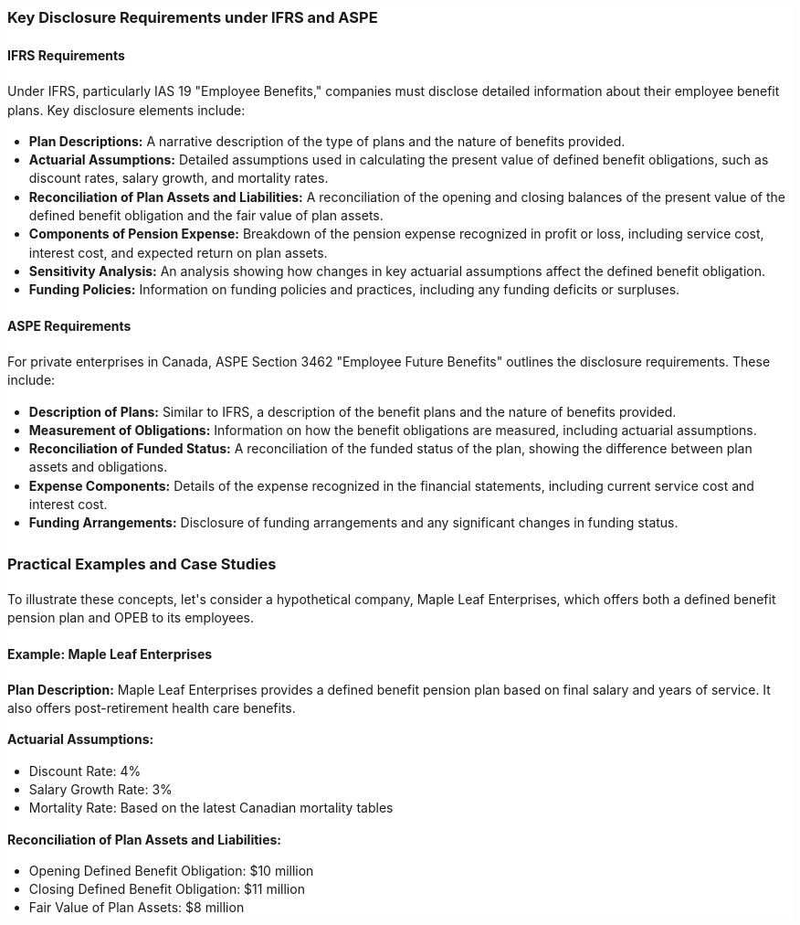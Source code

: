 ### Key Disclosure Requirements under IFRS and ASPE

#### IFRS Requirements

Under IFRS, particularly IAS 19 "Employee Benefits," companies must disclose detailed information about their employee benefit plans. Key disclosure elements include:

- **Plan Descriptions:** A narrative description of the type of plans and the nature of benefits provided.
- **Actuarial Assumptions:** Detailed assumptions used in calculating the present value of defined benefit obligations, such as discount rates, salary growth, and mortality rates.
- **Reconciliation of Plan Assets and Liabilities:** A reconciliation of the opening and closing balances of the present value of the defined benefit obligation and the fair value of plan assets.
- **Components of Pension Expense:** Breakdown of the pension expense recognized in profit or loss, including service cost, interest cost, and expected return on plan assets.
- **Sensitivity Analysis:** An analysis showing how changes in key actuarial assumptions affect the defined benefit obligation.
- **Funding Policies:** Information on funding policies and practices, including any funding deficits or surpluses.

#### ASPE Requirements

For private enterprises in Canada, ASPE Section 3462 "Employee Future Benefits" outlines the disclosure requirements. These include:

- **Description of Plans:** Similar to IFRS, a description of the benefit plans and the nature of benefits provided.
- **Measurement of Obligations:** Information on how the benefit obligations are measured, including actuarial assumptions.
- **Reconciliation of Funded Status:** A reconciliation of the funded status of the plan, showing the difference between plan assets and obligations.
- **Expense Components:** Details of the expense recognized in the financial statements, including current service cost and interest cost.
- **Funding Arrangements:** Disclosure of funding arrangements and any significant changes in funding status.

### Practical Examples and Case Studies

To illustrate these concepts, let's consider a hypothetical company, Maple Leaf Enterprises, which offers both a defined benefit pension plan and OPEB to its employees.

#### Example: Maple Leaf Enterprises

**Plan Description:**
Maple Leaf Enterprises provides a defined benefit pension plan based on final salary and years of service. It also offers post-retirement health care benefits.

**Actuarial Assumptions:**
- Discount Rate: 4%
- Salary Growth Rate: 3%
- Mortality Rate: Based on the latest Canadian mortality tables

**Reconciliation of Plan Assets and Liabilities:**
- Opening Defined Benefit Obligation: $10 million
- Closing Defined Benefit Obligation: $11 million
- Fair Value of Plan Assets: $8 million

